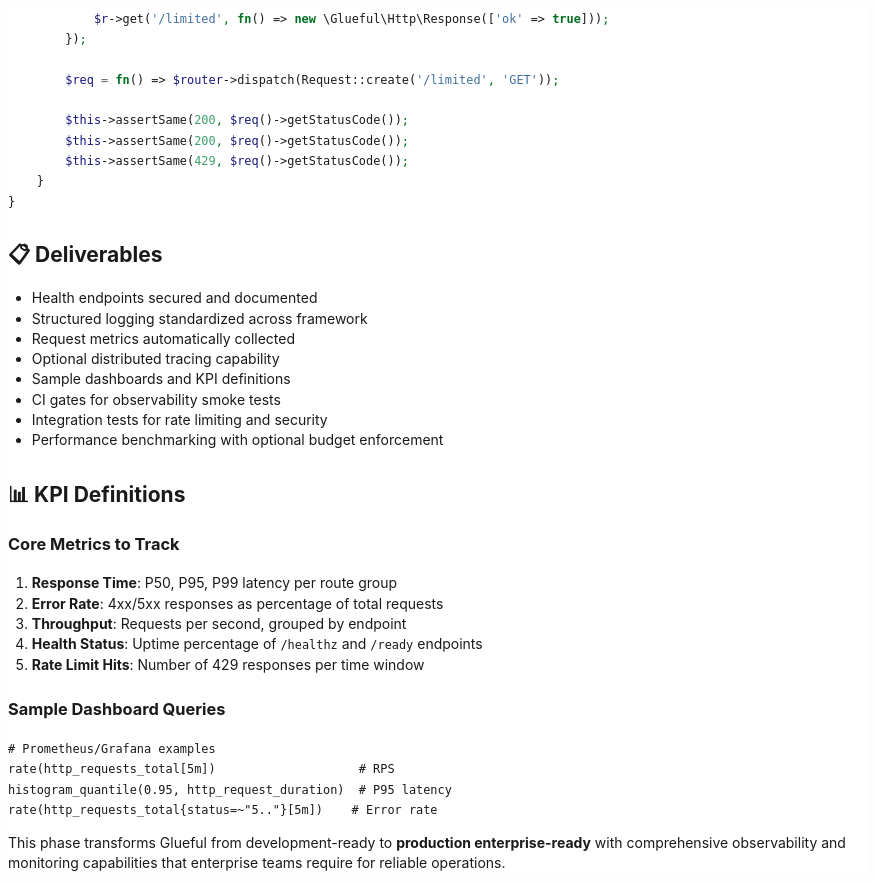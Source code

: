 ```php
            $r->get('/limited', fn() => new \Glueful\Http\Response(['ok' => true]));
        });
        
        $req = fn() => $router->dispatch(Request::create('/limited', 'GET'));
        
        $this->assertSame(200, $req()->getStatusCode());
        $this->assertSame(200, $req()->getStatusCode());
        $this->assertSame(429, $req()->getStatusCode());
    }
}
```

## 📋 **Deliverables**

- Health endpoints secured and documented
- Structured logging standardized across framework
- Request metrics automatically collected
- Optional distributed tracing capability
- Sample dashboards and KPI definitions
- CI gates for observability smoke tests
- Integration tests for rate limiting and security
- Performance benchmarking with optional budget enforcement

## 📊 **KPI Definitions**

### Core Metrics to Track

1. **Response Time**: P50, P95, P99 latency per route group
2. **Error Rate**: 4xx/5xx responses as percentage of total requests
3. **Throughput**: Requests per second, grouped by endpoint
4. **Health Status**: Uptime percentage of `/healthz` and `/ready` endpoints
5. **Rate Limit Hits**: Number of 429 responses per time window

### Sample Dashboard Queries

```text
# Prometheus/Grafana examples
rate(http_requests_total[5m])                    # RPS
histogram_quantile(0.95, http_request_duration)  # P95 latency
rate(http_requests_total{status=~"5.."}[5m])    # Error rate
```

This phase transforms Glueful from development-ready to **production enterprise-ready** with comprehensive observability and monitoring capabilities that enterprise teams require for reliable operations.